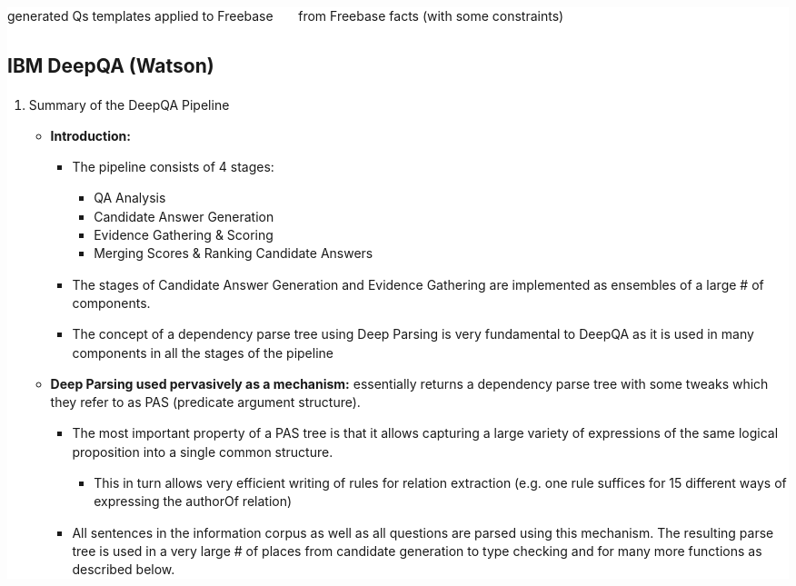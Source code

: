 
<tr>
<td class="org-left">generated Qs</td>
<td class="org-left">templates applied to Freebase</td>
<td class="org-left">&#xa0;</td>
<td class="org-left">&#xa0;</td>
<td class="org-left">&#xa0;</td>
</tr>


<tr>
<td class="org-left">from Freebase</td>
<td class="org-left">facts (with some constraints)</td>
<td class="org-left">&#xa0;</td>
<td class="org-left">&#xa0;</td>
<td class="org-left">&#xa0;</td>
</tr>
</tbody>
</table>


<a id="orgc56bfce"></a>

## IBM DeepQA (Watson)

1.  Summary of the DeepQA Pipeline

    -   **Introduction:** 
        -   The pipeline consists of 4 stages:
            -   QA Analysis
            -   Candidate Answer Generation
            -   Evidence Gathering & Scoring
            -   Merging Scores & Ranking Candidate Answers
        
        -   The stages of Candidate Answer Generation and Evidence Gathering are
            implemented as ensembles of a large # of components.
        
        -   The concept of a dependency parse tree using Deep Parsing is very
            fundamental to DeepQA as it is used in many components in all the stages of
            the pipeline
    
    -   **Deep Parsing used pervasively as a mechanism:** essentially returns a
        dependency parse tree with some tweaks which they refer to as PAS (predicate
        argument structure).
        -   The most important property of a PAS tree is that it allows capturing
            a large variety of expressions of the same logical proposition into a
            single common structure.
            -   This in turn allows very efficient writing of rules for relation
                extraction (e.g. one rule suffices for 15 different ways of expressing
                the authorOf relation)
        
        -   All sentences in the information corpus as well as all questions are parsed
            using this mechanism. The resulting parse tree is used in a very large # of
            places from candidate generation to type checking and for many more
            functions as described below.
    
